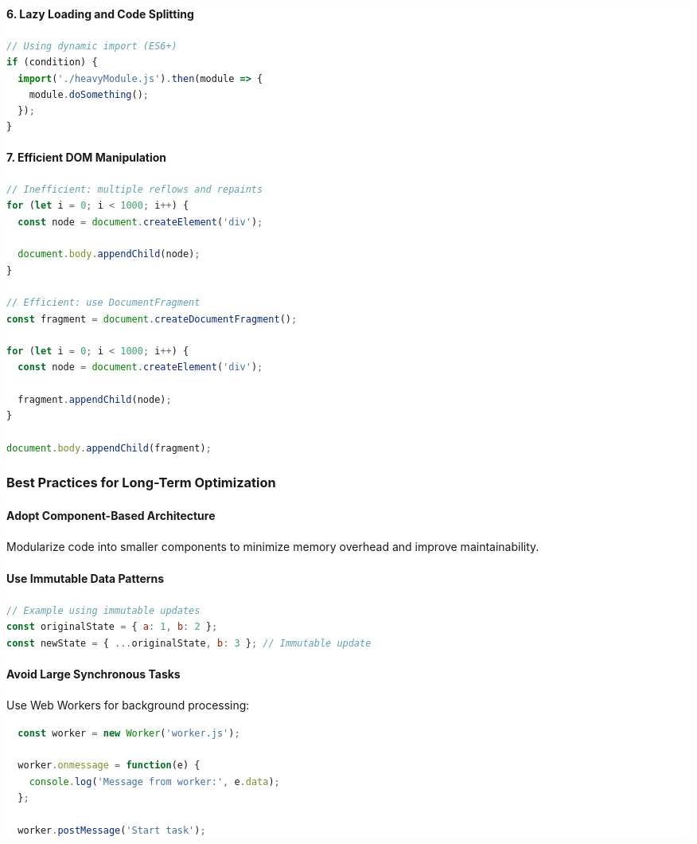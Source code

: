 #### 6. Lazy Loading and Code Splitting

```javascript
// Using dynamic import (ES6+)
if (condition) {
  import('./heavyModule.js').then(module => {
    module.doSomething();
  });
}
```

#### 7. Efficient DOM Manipulation

```javascript
// Inefficient: multiple reflows and repaints
for (let i = 0; i < 1000; i++) {
  const node = document.createElement('div');

  document.body.appendChild(node);
}

// Efficient: use DocumentFragment
const fragment = document.createDocumentFragment();

for (let i = 0; i < 1000; i++) {
  const node = document.createElement('div');

  fragment.appendChild(node);
}

document.body.appendChild(fragment);
```

### Best Practices for Long-Term Optimization

#### Adopt Component-Based Architecture

Modularize code into smaller components to minimize memory overhead and improve maintainability.

#### Use Immutable Data Patterns

```javascript
// Example using immutable updates
const originalState = { a: 1, b: 2 };
const newState = { ...originalState, b: 3 }; // Immutable update
```

#### Avoid Large Synchronous Tasks

Use Web Workers for background processing:

```javascript
  const worker = new Worker('worker.js');

  worker.onmessage = function(e) {
    console.log('Message from worker:', e.data);
  };

  worker.postMessage('Start task');
```
